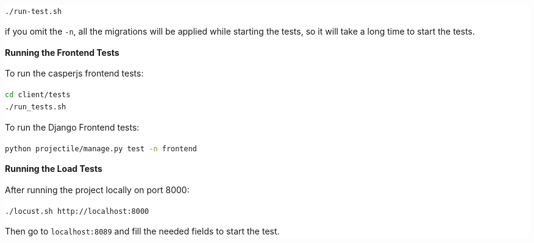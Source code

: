 ```bash
./run-test.sh
```

if you omit the `-n`, all the migrations will be applied while starting the tests, so it will take a long time to start the tests. 

**Running the Frontend Tests**

To run the casperjs frontend tests:

```bash
cd client/tests
./run_tests.sh
```

To run the Django Frontend tests:

```bash
python projectile/manage.py test -n frontend
```

**Running the Load Tests**

After running the project locally on port 8000:

```bash
./locust.sh http://localhost:8000
```

Then go to `localhost:8089` and fill the needed fields to start the test.
